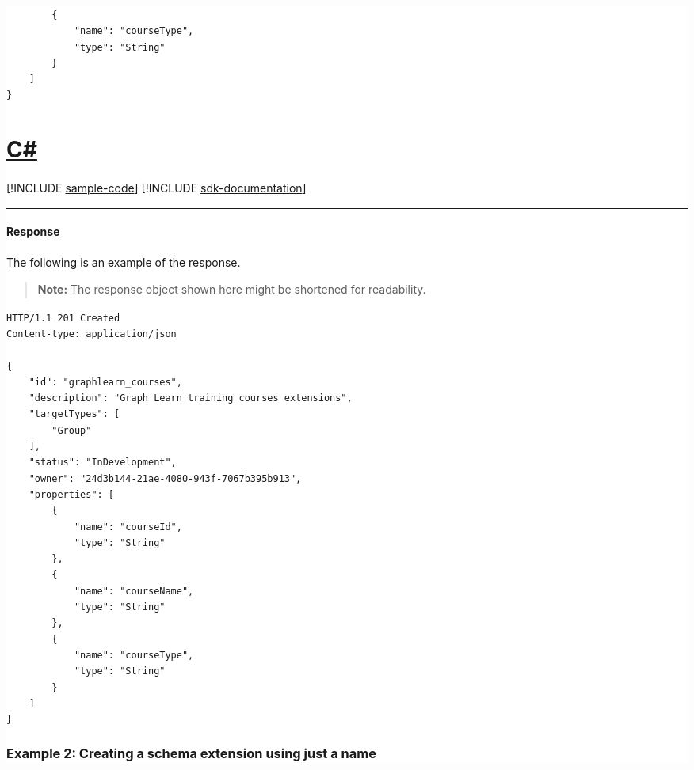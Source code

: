 ```http
        {
            "name": "courseType",
            "type": "String"
        }
    ]
}
```

# [C#](#tab/csharp)
[!INCLUDE [sample-code](../includes/snippets/csharp/create-schemaextension-from-schemaextensions-1-csharp-snippets.md)]
[!INCLUDE [sdk-documentation](../includes/snippets/snippets-sdk-documentation-link.md)]

---


#### Response

The following is an example of the response.
>**Note:** The response object shown here might be shortened for readability.

```http
HTTP/1.1 201 Created
Content-type: application/json

{
    "id": "graphlearn_courses",
    "description": "Graph Learn training courses extensions",
    "targetTypes": [
        "Group"
    ],
    "status": "InDevelopment",
    "owner": "24d3b144-21ae-4080-943f-7067b395b913",
    "properties": [
        {
            "name": "courseId",
            "type": "String"
        },
        {
            "name": "courseName",
            "type": "String"
        },
        {
            "name": "courseType",
            "type": "String"
        }
    ]
}
```

### Example 2: Creating a schema extension using just a name
